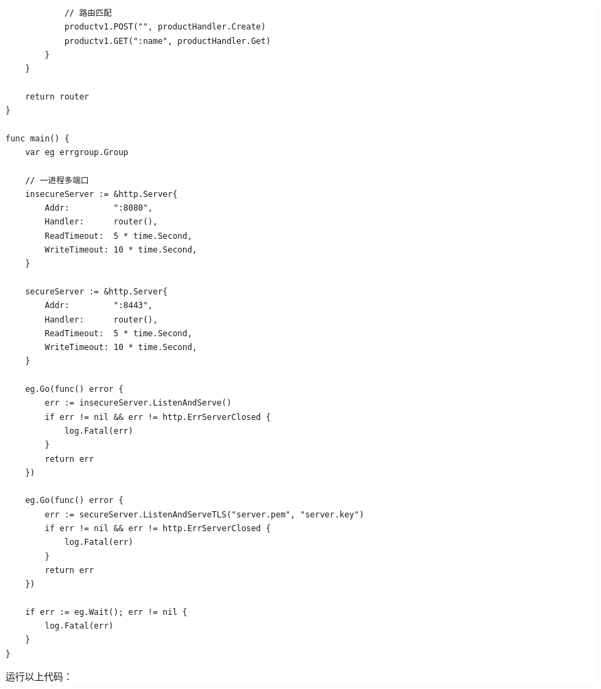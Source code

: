 ```
			// 路由匹配
			productv1.POST("", productHandler.Create)
			productv1.GET(":name", productHandler.Get)
		}
	}

	return router
}

func main() {
	var eg errgroup.Group

	// 一进程多端口
	insecureServer := &http.Server{
		Addr:         ":8080",
		Handler:      router(),
		ReadTimeout:  5 * time.Second,
		WriteTimeout: 10 * time.Second,
	}

	secureServer := &http.Server{
		Addr:         ":8443",
		Handler:      router(),
		ReadTimeout:  5 * time.Second,
		WriteTimeout: 10 * time.Second,
	}

	eg.Go(func() error {
		err := insecureServer.ListenAndServe()
		if err != nil && err != http.ErrServerClosed {
			log.Fatal(err)
		}
		return err
	})

	eg.Go(func() error {
		err := secureServer.ListenAndServeTLS("server.pem", "server.key")
		if err != nil && err != http.ErrServerClosed {
			log.Fatal(err)
		}
		return err
	})

	if err := eg.Wait(); err != nil {
		log.Fatal(err)
	}
}

```

运行以上代码：
